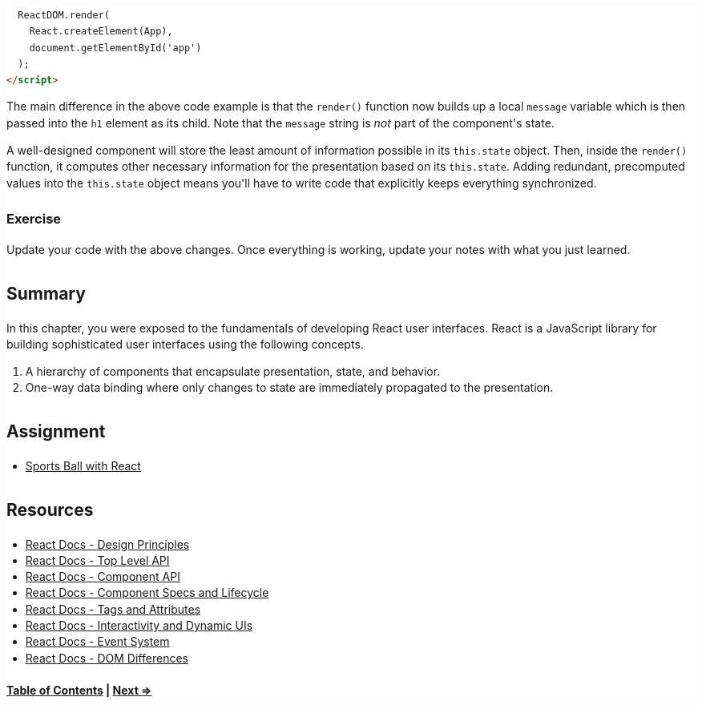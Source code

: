```html
  ReactDOM.render(
    React.createElement(App),
    document.getElementById('app')
  );
</script>
```

The main difference in the above code example is that the `render()` function now builds up a local `message` variable which is then passed into the `h1` element as its child. Note that the `message` string is *not* part of the component's state.

A well-designed component will store the least amount of information possible in its `this.state` object. Then, inside the `render()` function, it computes other necessary information for the presentation based on its `this.state`. Adding redundant, precomputed values into the `this.state` object means you'll have to write code that explicitly keeps everything synchronized.

### Exercise

Update your code with the above changes. Once everything is working, update your notes with what you just learned.

## Summary

In this chapter, you were exposed to the fundamentals of developing React user interfaces. React is a JavaScript library for building sophisticated user interfaces using the following concepts.

1. A hierarchy of components that encapsulate presentation, state, and behavior.
2. One-way data binding where only changes to state are immediately propagated to the presentation.

## Assignment

- [Sports Ball with React](https://github.com/gSchool/wd-react-sports-ball/blob/master/sports_ball_with_react.md)

## Resources

- [React Docs - Design Principles](https://facebook.github.io/react/contributing/design-principles.html)
- [React Docs - Top Level API](https://facebook.github.io/react/docs/top-level-api.html)
- [React Docs - Component API](https://facebook.github.io/react/docs/component-api.html)
- [React Docs - Component Specs and Lifecycle](https://facebook.github.io/react/docs/component-specs.html)
- [React Docs - Tags and Attributes](https://facebook.github.io/react/docs/tags-and-attributes.html)
- [React Docs - Interactivity and Dynamic UIs](https://facebook.github.io/react/docs/interactivity-and-dynamic-uis.html)
- [React Docs - Event System](https://facebook.github.io/react/docs/events.html)
- [React Docs - DOM Differences](https://facebook.github.io/react/docs/dom-differences.html)

#### [Table of Contents](README.md#table-of-contents) | [Next ⇒](react-tools.md)
